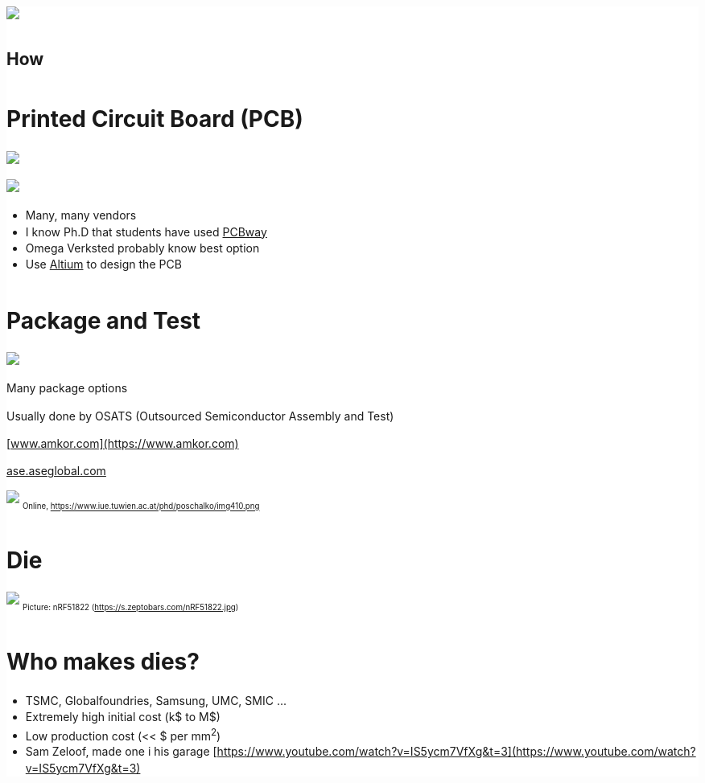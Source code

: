 
![](/dic2021/assets/charge_graph.png)


##  How


# Printed Circuit Board (PCB)




![](/dic2021/assets/l2_sch.png)




![](/dic2021/assets/l2_pcb.png)


- Many, many vendors 
- I know Ph.D that students have used [PCBway](https://www.pcbway.com/)
- Omega Verksted probably know best option
- Use [Altium](https://www.altium.com) to design the PCB 


# Package and Test


![](/dic2021/assets/MQFP.png)

Many package options

Usually done by OSATS (Outsourced Semiconductor Assembly and Test)

[www.amkor.com](https://www.amkor.com)

[ase.aseglobal.com](https://ase.aseglobal.com)


![](https://www.iue.tuwien.ac.at/phd/poschalko/img410.png)
<sub><sub>Online, https://www.iue.tuwien.ac.at/phd/poschalko/img410.png</sub></sub>


# Die


![](https://s.zeptobars.com/nRF51822.jpg)
<sub><sub>Picture: nRF51822 (https://s.zeptobars.com/nRF51822.jpg)</sub></sub> 


# Who makes dies?

- TSMC, Globalfoundries, Samsung, UMC, SMIC ...
- Extremely high initial cost (k\$ to M\$)
- Low production cost (<< \$ per mm<sup>2</sup>)
- Sam Zeloof, made one i his garage [https://www.youtube.com/watch?v=IS5ycm7VfXg&t=3](https://www.youtube.com/watch?v=IS5ycm7VfXg&t=3)
